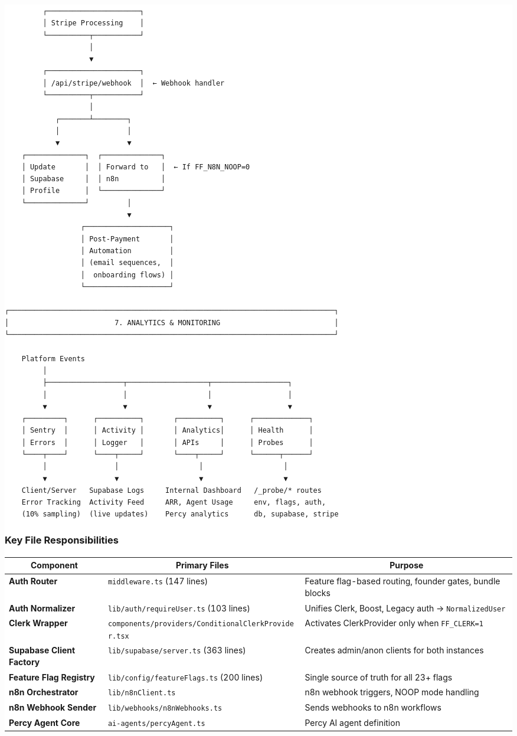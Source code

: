 ```
         ┌──────────────────────┐
         │ Stripe Processing    │
         └──────────┬───────────┘
                    │
                    ▼
         ┌──────────────────────┐
         │ /api/stripe/webhook  │  ← Webhook handler
         └──────────┬───────────┘
                    │
            ┌───────┴────────┐
            │                │
            ▼                ▼
    ┌──────────────┐  ┌──────────────┐
    │ Update       │  │ Forward to   │  ← If FF_N8N_NOOP=0
    │ Supabase     │  │ n8n          │
    │ Profile      │  └──────────────┘
    └──────────────┘         │
                             ▼
                  ┌────────────────────┐
                  │ Post-Payment       │
                  │ Automation         │
                  │ (email sequences,  │
                  │  onboarding flows) │
                  └────────────────────┘

┌─────────────────────────────────────────────────────────────────────────────┐
│                         7. ANALYTICS & MONITORING                           │
└─────────────────────────────────────────────────────────────────────────────┘

    Platform Events
         │
         ├──────────────────┬───────────────────┬──────────────────┐
         │                  │                   │                  │
         ▼                  ▼                   ▼                  ▼
    ┌─────────┐      ┌──────────┐       ┌──────────┐      ┌─────────────┐
    │ Sentry  │      │ Activity │       │ Analytics│      │ Health      │
    │ Errors  │      │ Logger   │       │ APIs     │      │ Probes      │
    └────┬────┘      └────┬─────┘       └────┬─────┘      └──────┬──────┘
         │                │                   │                   │
         ▼                ▼                   ▼                   ▼
    Client/Server   Supabase Logs     Internal Dashboard   /_probe/* routes
    Error Tracking  Activity Feed     ARR, Agent Usage     env, flags, auth,
    (10% sampling)  (live updates)    Percy analytics      db, supabase, stripe
```

### Key File Responsibilities

| Component | Primary Files | Purpose |
|-----------|--------------|---------|
| **Auth Router** | `middleware.ts` (147 lines) | Feature flag-based routing, founder gates, bundle blocks |
| **Auth Normalizer** | `lib/auth/requireUser.ts` (103 lines) | Unifies Clerk, Boost, Legacy auth → `NormalizedUser` |
| **Clerk Wrapper** | `components/providers/ConditionalClerkProvider.tsx` | Activates ClerkProvider only when `FF_CLERK=1` |
| **Supabase Client Factory** | `lib/supabase/server.ts` (363 lines) | Creates admin/anon clients for both instances |
| **Feature Flag Registry** | `lib/config/featureFlags.ts` (200 lines) | Single source of truth for all 23+ flags |
| **n8n Orchestrator** | `lib/n8nClient.ts` | n8n webhook triggers, NOOP mode handling |
| **n8n Webhook Sender** | `lib/webhooks/n8nWebhooks.ts` | Sends webhooks to n8n workflows |
| **Percy Agent Core** | `ai-agents/percyAgent.ts` | Percy AI agent definition |